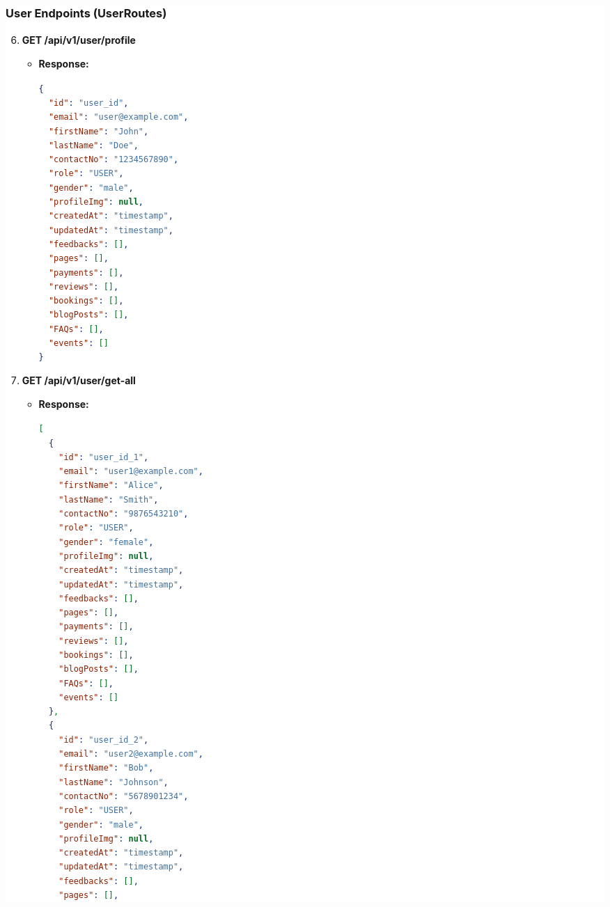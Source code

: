 ### User Endpoints (UserRoutes)

6. **GET /api/v1/user/profile**
   - **Response:**
     ```json
     {
       "id": "user_id",
       "email": "user@example.com",
       "firstName": "John",
       "lastName": "Doe",
       "contactNo": "1234567890",
       "role": "USER",
       "gender": "male",
       "profileImg": null,
       "createdAt": "timestamp",
       "updatedAt": "timestamp",
       "feedbacks": [],
       "pages": [],
       "payments": [],
       "reviews": [],
       "bookings": [],
       "blogPosts": [],
       "FAQs": [],
       "events": []
     }
     ```

7. **GET /api/v1/user/get-all**
   - **Response:**
     ```json
     [
       {
         "id": "user_id_1",
         "email": "user1@example.com",
         "firstName": "Alice",
         "lastName": "Smith",
         "contactNo": "9876543210",
         "role": "USER",
         "gender": "female",
         "profileImg": null,
         "createdAt": "timestamp",
         "updatedAt": "timestamp",
         "feedbacks": [],
         "pages": [],
         "payments": [],
         "reviews": [],
         "bookings": [],
         "blogPosts": [],
         "FAQs": [],
         "events": []
       },
       {
         "id": "user_id_2",
         "email": "user2@example.com",
         "firstName": "Bob",
         "lastName": "Johnson",
         "contactNo": "5678901234",
         "role": "USER",
         "gender": "male",
         "profileImg": null,
         "createdAt": "timestamp",
         "updatedAt": "timestamp",
         "feedbacks": [],
         "pages": [],